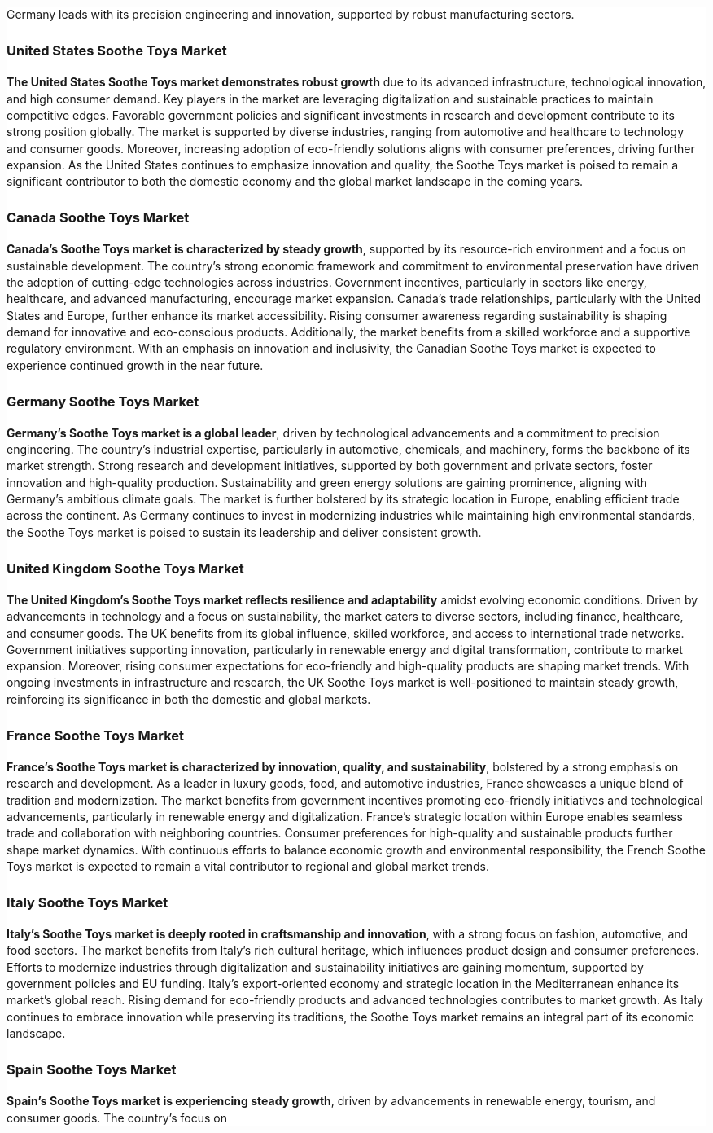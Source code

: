 Germany leads with its precision engineering and innovation, supported by robust manufacturing sectors.</span></em></p></blockquote><h3><strong>United States Soothe Toys Market</strong></h3><p><strong>The United States Soothe Toys market demonstrates robust growth</strong> due to its advanced infrastructure, technological innovation, and high consumer demand. Key players in the market are leveraging digitalization and sustainable practices to maintain competitive edges. Favorable government policies and significant investments in research and development contribute to its strong position globally. The market is supported by diverse industries, ranging from automotive and healthcare to technology and consumer goods. Moreover, increasing adoption of eco-friendly solutions aligns with consumer preferences, driving further expansion. As the United States continues to emphasize innovation and quality, the Soothe Toys market is poised to remain a significant contributor to both the domestic economy and the global market landscape in the coming years.</p><h3><strong>Canada Soothe Toys Market</strong></h3><p><strong>Canada&rsquo;s Soothe Toys market is characterized by steady growth</strong>, supported by its resource-rich environment and a focus on sustainable development. The country&rsquo;s strong economic framework and commitment to environmental preservation have driven the adoption of cutting-edge technologies across industries. Government incentives, particularly in sectors like energy, healthcare, and advanced manufacturing, encourage market expansion. Canada&rsquo;s trade relationships, particularly with the United States and Europe, further enhance its market accessibility. Rising consumer awareness regarding sustainability is shaping demand for innovative and eco-conscious products. Additionally, the market benefits from a skilled workforce and a supportive regulatory environment. With an emphasis on innovation and inclusivity, the Canadian Soothe Toys market is expected to experience continued growth in the near future.</p><h3><strong>Germany Soothe Toys Market</strong></h3><p><strong>Germany&rsquo;s Soothe Toys market is a global leader</strong>, driven by technological advancements and a commitment to precision engineering. The country&rsquo;s industrial expertise, particularly in automotive, chemicals, and machinery, forms the backbone of its market strength. Strong research and development initiatives, supported by both government and private sectors, foster innovation and high-quality production. Sustainability and green energy solutions are gaining prominence, aligning with Germany&rsquo;s ambitious climate goals. The market is further bolstered by its strategic location in Europe, enabling efficient trade across the continent. As Germany continues to invest in modernizing industries while maintaining high environmental standards, the Soothe Toys market is poised to sustain its leadership and deliver consistent growth.</p><h3><strong>United Kingdom Soothe Toys Market</strong></h3><p><strong>The United Kingdom&rsquo;s Soothe Toys market reflects resilience and adaptability</strong> amidst evolving economic conditions. Driven by advancements in technology and a focus on sustainability, the market caters to diverse sectors, including finance, healthcare, and consumer goods. The UK benefits from its global influence, skilled workforce, and access to international trade networks. Government initiatives supporting innovation, particularly in renewable energy and digital transformation, contribute to market expansion. Moreover, rising consumer expectations for eco-friendly and high-quality products are shaping market trends. With ongoing investments in infrastructure and research, the UK Soothe Toys market is well-positioned to maintain steady growth, reinforcing its significance in both the domestic and global markets.</p><h3><strong>France Soothe Toys Market</strong></h3><p><strong>France&rsquo;s Soothe Toys market is characterized by innovation, quality, and sustainability</strong>, bolstered by a strong emphasis on research and development. As a leader in luxury goods, food, and automotive industries, France showcases a unique blend of tradition and modernization. The market benefits from government incentives promoting eco-friendly initiatives and technological advancements, particularly in renewable energy and digitalization. France&rsquo;s strategic location within Europe enables seamless trade and collaboration with neighboring countries. Consumer preferences for high-quality and sustainable products further shape market dynamics. With continuous efforts to balance economic growth and environmental responsibility, the French Soothe Toys market is expected to remain a vital contributor to regional and global market trends.</p><h3><strong>Italy Soothe Toys Market</strong></h3><p><strong>Italy&rsquo;s Soothe Toys market is deeply rooted in craftsmanship and innovation</strong>, with a strong focus on fashion, automotive, and food sectors. The market benefits from Italy&rsquo;s rich cultural heritage, which influences product design and consumer preferences. Efforts to modernize industries through digitalization and sustainability initiatives are gaining momentum, supported by government policies and EU funding. Italy&rsquo;s export-oriented economy and strategic location in the Mediterranean enhance its market&rsquo;s global reach. Rising demand for eco-friendly products and advanced technologies contributes to market growth. As Italy continues to embrace innovation while preserving its traditions, the Soothe Toys market remains an integral part of its economic landscape.</p><h3><strong>Spain Soothe Toys Market</strong></h3><p><strong>Spain&rsquo;s Soothe Toys market is experiencing steady growth</strong>, driven by advancements in renewable energy, tourism, and consumer goods. The country&rsquo;s focus on